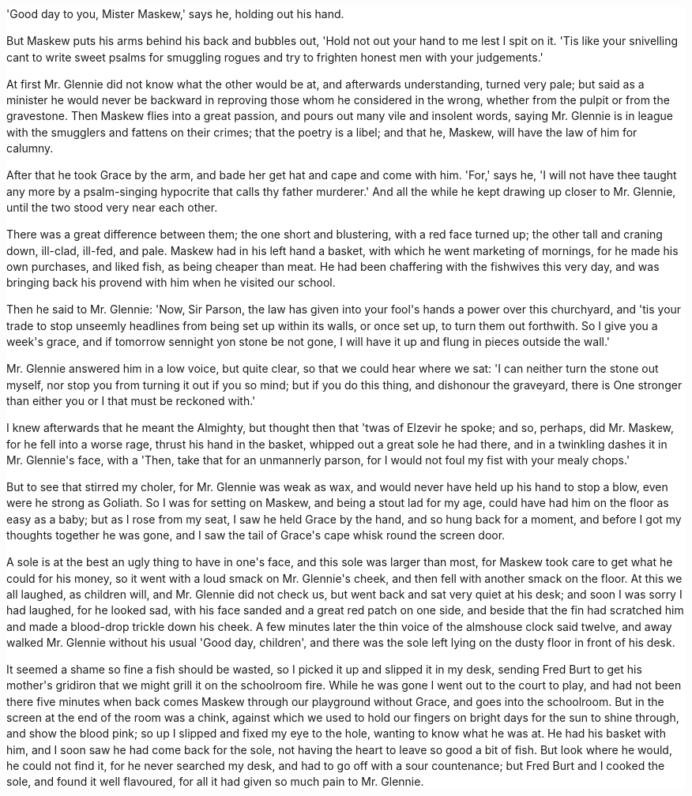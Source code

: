 'Good day to you, Mister Maskew,' says he, holding out his hand.

But Maskew puts his arms behind his back and bubbles out, 'Hold not out your hand to me lest I spit on it. 'Tis like your snivelling cant to write sweet psalms for smuggling rogues and try to frighten honest men with your judgements.'

At first Mr. Glennie did not know what the other would be at, and afterwards understanding, turned very pale; but said as a minister he would never be backward in reproving those whom he considered in the wrong, whether from the pulpit or from the gravestone. Then Maskew flies into a great passion, and pours out many vile and insolent words, saying Mr. Glennie is in league with the smugglers and fattens on their crimes; that the poetry is a libel; and that he, Maskew, will have the law of him for calumny.

After that he took Grace by the arm, and bade her get hat and cape and come with him. 'For,' says he, 'I will not have thee taught any more by a psalm-singing hypocrite that calls thy father murderer.' And all the while he kept drawing up closer to Mr. Glennie, until the two stood very near each other.

There was a great difference between them; the one short and blustering, with a red face turned up; the other tall and craning down, ill-clad, ill-fed, and pale. Maskew had in his left hand a basket, with which he went marketing of mornings, for he made his own purchases, and liked fish, as being cheaper than meat. He had been chaffering with the fishwives this very day, and was bringing back his provend with him when he visited our school.

Then he said to Mr. Glennie: 'Now, Sir Parson, the law has given into your fool's hands a power over this churchyard, and 'tis your trade to stop unseemly headlines from being set up within its walls, or once set up, to turn them out forthwith. So I give you a week's grace, and if tomorrow sennight yon stone be not gone, I will have it up and flung in pieces outside the wall.'

Mr. Glennie answered him in a low voice, but quite clear, so that we could hear where we sat: 'I can neither turn the stone out myself, nor stop you from turning it out if you so mind; but if you do this thing, and dishonour the graveyard, there is One stronger than either you or I that must be reckoned with.'

I knew afterwards that he meant the Almighty, but thought then that 'twas of Elzevir he spoke; and so, perhaps, did Mr. Maskew, for he fell into a worse rage, thrust his hand in the basket, whipped out a great sole he had there, and in a twinkling dashes it in Mr. Glennie's face, with a 'Then, take that for an unmannerly parson, for I would not foul my fist with your mealy chops.'

But to see that stirred my choler, for Mr. Glennie was weak as wax, and would never have held up his hand to stop a blow, even were he strong as Goliath. So I was for setting on Maskew, and being a stout lad for my age, could have had him on the floor as easy as a baby; but as I rose from my seat, I saw he held Grace by the hand, and so hung back for a moment, and before I got my thoughts together he was gone, and I saw the tail of Grace's cape whisk round the screen door.

A sole is at the best an ugly thing to have in one's face, and this sole was larger than most, for Maskew took care to get what he could for his money, so it went with a loud smack on Mr. Glennie's cheek, and then fell with another smack on the floor. At this we all laughed, as children will, and Mr. Glennie did not check us, but went back and sat very quiet at his desk; and soon I was sorry I had laughed, for he looked sad, with his face sanded and a great red patch on one side, and beside that the fin had scratched him and made a blood-drop trickle down his cheek. A few minutes later the thin voice of the almshouse clock said twelve, and away walked Mr. Glennie without his usual 'Good day, children', and there was the sole left lying on the dusty floor in front of his desk.

It seemed a shame so fine a fish should be wasted, so I picked it up and slipped it in my desk, sending Fred Burt to get his mother's gridiron that we might grill it on the schoolroom fire. While he was gone I went out to the court to play, and had not been there five minutes when back comes Maskew through our playground without Grace, and goes into the schoolroom. But in the screen at the end of the room was a chink, against which we used to hold our fingers on bright days for the sun to shine through, and show the blood pink; so up I slipped and fixed my eye to the hole, wanting to know what he was at. He had his basket with him, and I soon saw he had come back for the sole, not having the heart to leave so good a bit of fish. But look where he would, he could not find it, for he never searched my desk, and had to go off with a sour countenance; but Fred Burt and I cooked the sole, and found it well flavoured, for all it had given so much pain to Mr. Glennie.
